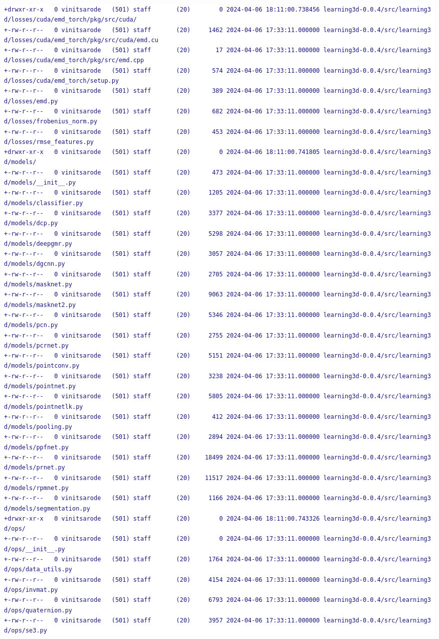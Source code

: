 ```diff
+drwxr-xr-x   0 vinitsarode   (501) staff       (20)        0 2024-04-06 18:11:00.738456 learning3d-0.0.4/src/learning3d/losses/cuda/emd_torch/pkg/src/cuda/
+-rw-r--r--   0 vinitsarode   (501) staff       (20)     1462 2024-04-06 17:33:11.000000 learning3d-0.0.4/src/learning3d/losses/cuda/emd_torch/pkg/src/cuda/emd.cu
+-rw-r--r--   0 vinitsarode   (501) staff       (20)       17 2024-04-06 17:33:11.000000 learning3d-0.0.4/src/learning3d/losses/cuda/emd_torch/pkg/src/emd.cpp
+-rw-r--r--   0 vinitsarode   (501) staff       (20)      574 2024-04-06 17:33:11.000000 learning3d-0.0.4/src/learning3d/losses/cuda/emd_torch/setup.py
+-rw-r--r--   0 vinitsarode   (501) staff       (20)      389 2024-04-06 17:33:11.000000 learning3d-0.0.4/src/learning3d/losses/emd.py
+-rw-r--r--   0 vinitsarode   (501) staff       (20)      682 2024-04-06 17:33:11.000000 learning3d-0.0.4/src/learning3d/losses/frobenius_norm.py
+-rw-r--r--   0 vinitsarode   (501) staff       (20)      453 2024-04-06 17:33:11.000000 learning3d-0.0.4/src/learning3d/losses/rmse_features.py
+drwxr-xr-x   0 vinitsarode   (501) staff       (20)        0 2024-04-06 18:11:00.741805 learning3d-0.0.4/src/learning3d/models/
+-rw-r--r--   0 vinitsarode   (501) staff       (20)      473 2024-04-06 17:33:11.000000 learning3d-0.0.4/src/learning3d/models/__init__.py
+-rw-r--r--   0 vinitsarode   (501) staff       (20)     1205 2024-04-06 17:33:11.000000 learning3d-0.0.4/src/learning3d/models/classifier.py
+-rw-r--r--   0 vinitsarode   (501) staff       (20)     3377 2024-04-06 17:33:11.000000 learning3d-0.0.4/src/learning3d/models/dcp.py
+-rw-r--r--   0 vinitsarode   (501) staff       (20)     5298 2024-04-06 17:33:11.000000 learning3d-0.0.4/src/learning3d/models/deepgmr.py
+-rw-r--r--   0 vinitsarode   (501) staff       (20)     3057 2024-04-06 17:33:11.000000 learning3d-0.0.4/src/learning3d/models/dgcnn.py
+-rw-r--r--   0 vinitsarode   (501) staff       (20)     2705 2024-04-06 17:33:11.000000 learning3d-0.0.4/src/learning3d/models/masknet.py
+-rw-r--r--   0 vinitsarode   (501) staff       (20)     9063 2024-04-06 17:33:11.000000 learning3d-0.0.4/src/learning3d/models/masknet2.py
+-rw-r--r--   0 vinitsarode   (501) staff       (20)     5346 2024-04-06 17:33:11.000000 learning3d-0.0.4/src/learning3d/models/pcn.py
+-rw-r--r--   0 vinitsarode   (501) staff       (20)     2755 2024-04-06 17:33:11.000000 learning3d-0.0.4/src/learning3d/models/pcrnet.py
+-rw-r--r--   0 vinitsarode   (501) staff       (20)     5151 2024-04-06 17:33:11.000000 learning3d-0.0.4/src/learning3d/models/pointconv.py
+-rw-r--r--   0 vinitsarode   (501) staff       (20)     3238 2024-04-06 17:33:11.000000 learning3d-0.0.4/src/learning3d/models/pointnet.py
+-rw-r--r--   0 vinitsarode   (501) staff       (20)     5805 2024-04-06 17:33:11.000000 learning3d-0.0.4/src/learning3d/models/pointnetlk.py
+-rw-r--r--   0 vinitsarode   (501) staff       (20)      412 2024-04-06 17:33:11.000000 learning3d-0.0.4/src/learning3d/models/pooling.py
+-rw-r--r--   0 vinitsarode   (501) staff       (20)     2894 2024-04-06 17:33:11.000000 learning3d-0.0.4/src/learning3d/models/ppfnet.py
+-rw-r--r--   0 vinitsarode   (501) staff       (20)    18499 2024-04-06 17:33:11.000000 learning3d-0.0.4/src/learning3d/models/prnet.py
+-rw-r--r--   0 vinitsarode   (501) staff       (20)    11517 2024-04-06 17:33:11.000000 learning3d-0.0.4/src/learning3d/models/rpmnet.py
+-rw-r--r--   0 vinitsarode   (501) staff       (20)     1166 2024-04-06 17:33:11.000000 learning3d-0.0.4/src/learning3d/models/segmentation.py
+drwxr-xr-x   0 vinitsarode   (501) staff       (20)        0 2024-04-06 18:11:00.743326 learning3d-0.0.4/src/learning3d/ops/
+-rw-r--r--   0 vinitsarode   (501) staff       (20)        0 2024-04-06 17:33:11.000000 learning3d-0.0.4/src/learning3d/ops/__init__.py
+-rw-r--r--   0 vinitsarode   (501) staff       (20)     1764 2024-04-06 17:33:11.000000 learning3d-0.0.4/src/learning3d/ops/data_utils.py
+-rw-r--r--   0 vinitsarode   (501) staff       (20)     4154 2024-04-06 17:33:11.000000 learning3d-0.0.4/src/learning3d/ops/invmat.py
+-rw-r--r--   0 vinitsarode   (501) staff       (20)     6793 2024-04-06 17:33:11.000000 learning3d-0.0.4/src/learning3d/ops/quaternion.py
+-rw-r--r--   0 vinitsarode   (501) staff       (20)     3957 2024-04-06 17:33:11.000000 learning3d-0.0.4/src/learning3d/ops/se3.py
```